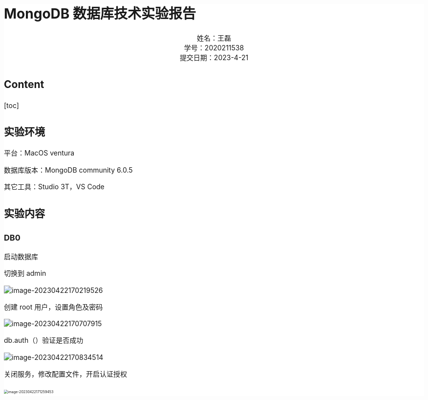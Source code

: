 # MongoDB 数据库技术实验报告







<center>
  姓名：王磊
</center>


<center>
  学号：2020211538
</center>


<center>
  提交日期：2023-4-21
</center>




## Content

[toc]

## 实验环境

平台：MacOS ventura

数据库版本：MongoDB community 6.0.5

其它工具：Studio 3T，VS Code

## 实验内容

### DB0

启动数据库

切换到 admin

![image-20230422170219526](https://wangleidetuchuang.oss-cn-beijing.aliyuncs.com/img/image-20230422170219526.png)

创建 root 用户，设置角色及密码

![image-20230422170707915](https://wangleidetuchuang.oss-cn-beijing.aliyuncs.com/img/image-20230422170707915.png)

db.auth（）验证是否成功

![image-20230422170834514](https://wangleidetuchuang.oss-cn-beijing.aliyuncs.com/img/image-20230422170834514.png)

关闭服务，修改配置文件，开启认证授权

<img src="https://wangleidetuchuang.oss-cn-beijing.aliyuncs.com/img/image-20230422171259453.png" alt="image-20230422171259453" style="zoom:50%;" />
